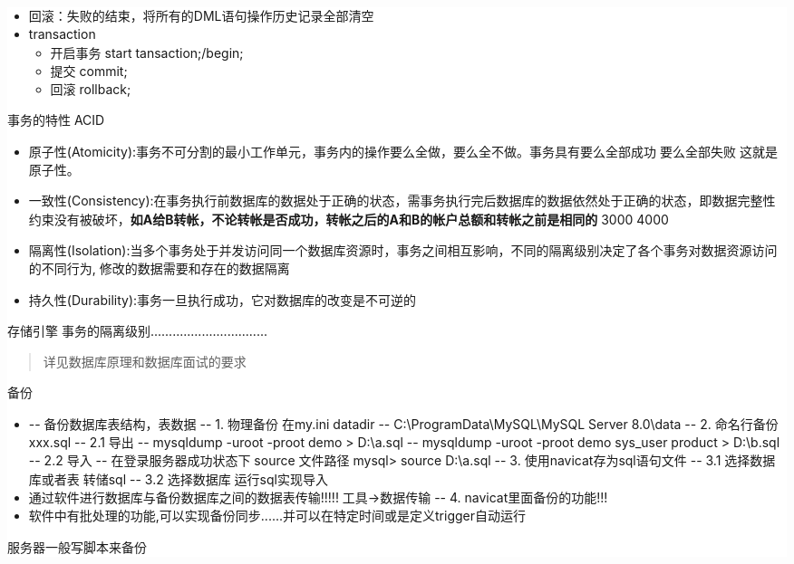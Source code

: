 -   回滚：失败的结束，将所有的DML语句操作历史记录全部清空
- transaction
	- 开启事务 start tansaction;/begin;
	- 提交 commit;
	- 回滚 rollback;

事务的特性 ACID
-   原子性(Atomicity):事务不可分割的最小工作单元，事务内的操作要么全做，要么全不做。事务具有要么全部成功 要么全部失败 这就是原子性。
    
-   一致性(Consistency):在事务执行前数据库的数据处于正确的状态，需事务执行完后数据库的数据依然处于正确的状态，即数据完整性约束没有被破坏，**如A给B转帐，不论转帐是否成功，转帐之后的A和B的帐户总额和转帐之前是相同的** 3000 4000
    
-   隔离性(Isolation):当多个事务处于并发访问同一个数据库资源时，事务之间相互影响，不同的隔离级别决定了各个事务对数据资源访问的不同行为, 修改的数据需要和存在的数据隔离
    
-   持久性(Durability):事务一旦执行成功，它对数据库的改变是不可逆的

存储引擎
事务的隔离级别................................
> 详见数据库原理和数据库面试的要求

备份
- -- 备份数据库表结构，表数据
-- 1. 物理备份  在my.ini  datadir
-- C:\ProgramData\MySQL\MySQL Server 8.0\data
-- 2. 命名行备份  xxx.sql
	-- 2.1 导出
	-- mysqldump -uroot -proot demo > D:\\a.sql
	-- mysqldump -uroot -proot demo sys_user product > D:\\b.sql
	-- 2.2 导入
	-- 在登录服务器成功状态下  source 文件路径  mysql> source D:\\a.sql
-- 3. 使用navicat存为sql语句文件
--  3.1 选择数据库或者表  转储sql
--  3.2 选择数据库 运行sql实现导入
- 通过软件进行数据库与备份数据库之间的数据表传输!!!!! 工具->数据传输
-- 4. navicat里面备份的功能!!!
- 软件中有批处理的功能,可以实现备份同步......并可以在特定时间或是定义trigger自动运行

服务器一般写脚本来备份